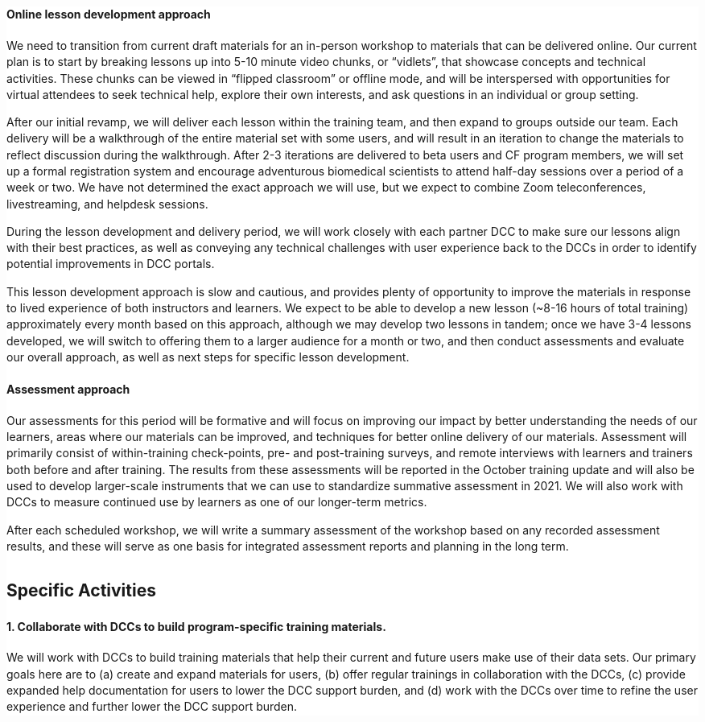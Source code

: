 #### Online lesson development approach

We need to transition from current draft materials for an in-person workshop to materials that can be delivered online. Our current plan is to start by breaking lessons up into 5-10 minute video chunks, or “vidlets”, that showcase concepts and technical activities. These chunks can be viewed in “flipped classroom” or offline mode, and will be interspersed with opportunities for virtual attendees to seek technical help, explore their own interests, and ask questions in an individual or group setting.

After our initial revamp, we will deliver each lesson within the training team, and then expand to groups outside our team. Each delivery will be a walkthrough of the entire material set with some users, and will result in an iteration to change the materials to reflect discussion during the walkthrough. After 2-3 iterations are delivered to beta users and CF program members, we will set up a formal registration system and encourage adventurous biomedical scientists to attend half-day sessions over a period of a week or two. We have not determined the exact approach we will use, but we expect to combine Zoom teleconferences, livestreaming, and helpdesk sessions.

During the lesson development and delivery period, we will work closely with each partner DCC to make sure our lessons align with their best practices, as well as conveying any technical challenges with user experience back to the DCCs in order to identify potential improvements in DCC portals.

This lesson development approach is slow and cautious, and provides plenty of opportunity to improve the materials in response to lived experience of both instructors and learners. We expect to be able to develop a new lesson (~8-16 hours of total training) approximately every month based on this approach, although we may develop two lessons in tandem; once we have 3-4 lessons developed, we will switch to offering them to a larger audience for a month or two, and then conduct assessments and evaluate our overall approach, as well as next steps for specific lesson development.

#### Assessment approach

Our assessments for this period will be formative and will focus on improving our impact by better understanding the needs of our learners, areas where our materials can be improved, and techniques for better online delivery of our materials. Assessment will primarily consist of within-training check-points, pre- and post-training surveys, and remote interviews with learners and trainers both before and after training. The results from these assessments will be reported in the October training update and will also be used to develop larger-scale instruments that we can use to standardize summative assessment in 2021. We will also work with DCCs to measure continued use by learners as one of our longer-term metrics.

After each scheduled workshop, we will write a summary assessment of the workshop based on any recorded assessment results, and these will serve as one basis for integrated assessment reports and planning in the long term.

## Specific Activities

#### 1. Collaborate with DCCs to build program-specific training materials.

We will work with DCCs to build training materials that help their current and future users make use of their data sets. Our primary goals here are to (a) create and expand materials for users, (b) offer regular trainings in collaboration with the DCCs, (c) provide expanded help documentation for users to lower the DCC support burden, and (d) work with the DCCs over time to refine the user experience and further lower the DCC support burden.

